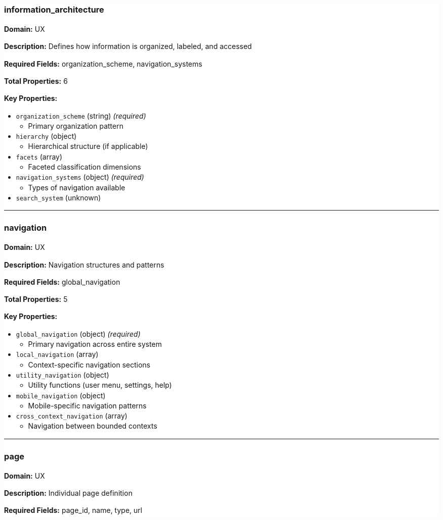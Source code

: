 
### information_architecture

**Domain:** UX

**Description:** Defines how information is organized, labeled, and accessed

**Required Fields:** organization_scheme, navigation_systems

**Total Properties:** 6

**Key Properties:**

- `organization_scheme` (string) *(required)*
  - Primary organization pattern
- `hierarchy` (object) 
  - Hierarchical structure (if applicable)
- `facets` (array) 
  - Faceted classification dimensions
- `navigation_systems` (object) *(required)*
  - Types of navigation available
- `search_system` (unknown) 

---

### navigation

**Domain:** UX

**Description:** Navigation structures and patterns

**Required Fields:** global_navigation

**Total Properties:** 5

**Key Properties:**

- `global_navigation` (object) *(required)*
  - Primary navigation across entire system
- `local_navigation` (array) 
  - Context-specific navigation sections
- `utility_navigation` (object) 
  - Utility functions (user menu, settings, help)
- `mobile_navigation` (object) 
  - Mobile-specific navigation patterns
- `cross_context_navigation` (array) 
  - Navigation between bounded contexts

---

### page

**Domain:** UX

**Description:** Individual page definition

**Required Fields:** page_id, name, type, url
